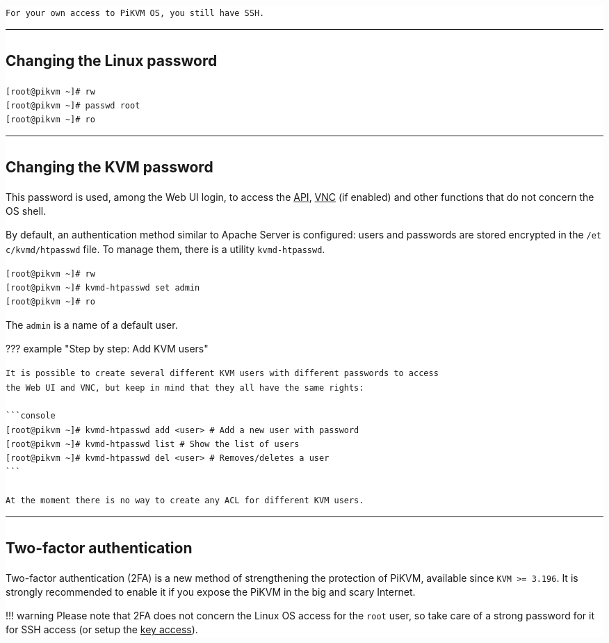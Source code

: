     For your own access to PiKVM OS, you still have SSH.


-----
## Changing the Linux password

```console
[root@pikvm ~]# rw
[root@pikvm ~]# passwd root
[root@pikvm ~]# ro
```


-----
## Changing the KVM password

This password is used, among the Web UI login, to access the [API](api.md), [VNC](vnc.md) (if enabled)
and other functions that do not concern the OS shell.

By default, an authentication method similar to Apache Server is configured: users and passwords
are stored encrypted in the `/etc/kvmd/htpasswd` file. To manage them, there is a utility `kvmd-htpasswd`.

```console
[root@pikvm ~]# rw
[root@pikvm ~]# kvmd-htpasswd set admin
[root@pikvm ~]# ro
```

The `admin` is a name of a default user.

??? example "Step by step: Add KVM users"

    It is possible to create several different KVM users with different passwords to access
    the Web UI and VNC, but keep in mind that they all have the same rights:

    ```console
    [root@pikvm ~]# kvmd-htpasswd add <user> # Add a new user with password
    [root@pikvm ~]# kvmd-htpasswd list # Show the list of users
    [root@pikvm ~]# kvmd-htpasswd del <user> # Removes/deletes a user
    ```

    At the moment there is no way to create any ACL for different KVM users.


-----
## Two-factor authentication

Two-factor authentication (2FA) is a new method of strengthening the protection of PiKVM, available since `KVM >= 3.196`.
It is strongly recommended to enable it if you expose the PiKVM in the big and scary Internet.

!!! warning
    Please note that 2FA does not concern the Linux OS access for the `root` user, so take care of a strong password
    for it for SSH access (or setup the [key access](https://www.digitalocean.com/community/tutorials/how-to-configure-ssh-key-based-authentication-on-a-linux-server)).
